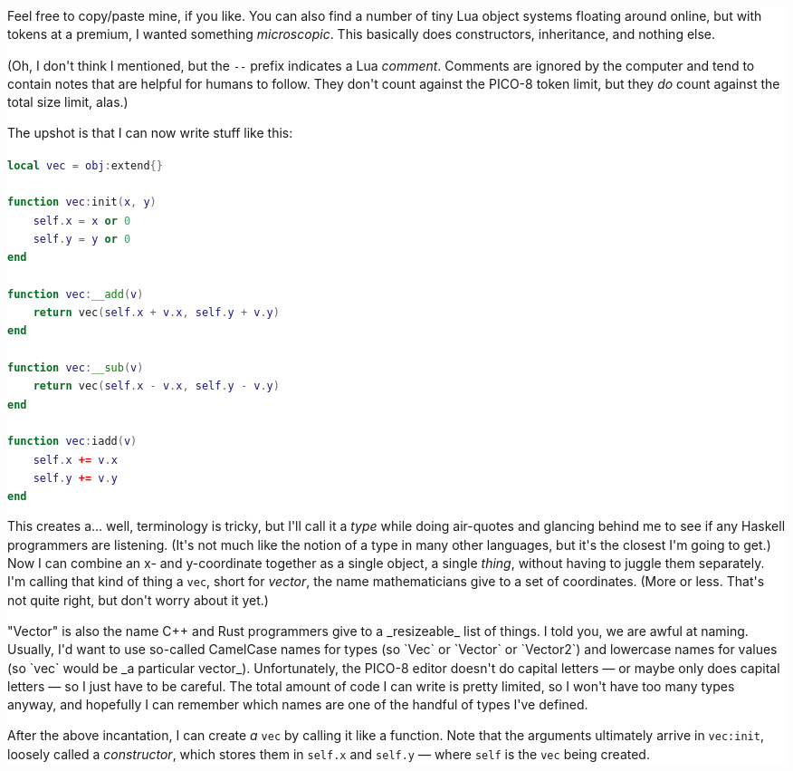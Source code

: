Feel free to copy/paste mine, if you like.  You can also find a number of tiny Lua object systems floating around online, but with tokens at a premium, I wanted something _microscopic_.  This basically does constructors, inheritance, and nothing else.

(Oh, I don't think I mentioned, but the `--` prefix indicates a Lua _comment_.  Comments are ignored by the computer and tend to contain notes that are helpful for humans to follow.  They don't count against the PICO-8 token limit, but they _do_ count against the total size limit, alas.)

The upshot is that I can now write stuff like this:

```lua
local vec = obj:extend{}

function vec:init(x, y)
    self.x = x or 0
    self.y = y or 0
end

function vec:__add(v)
    return vec(self.x + v.x, self.y + v.y)
end

function vec:__sub(v)
    return vec(self.x - v.x, self.y - v.y)
end

function vec:iadd(v)
    self.x += v.x
    self.y += v.y
end
```

This creates a...  well, terminology is tricky, but I'll call it a _type_ while doing air-quotes and glancing behind me to see if any Haskell programmers are listening.  (It's not much like the notion of a type in many other languages, but it's the closest I'm going to get.)  Now I can combine an x- and y-coordinate together as a single object, a single _thing_, without having to juggle them separately.  I'm calling that kind of thing a `vec`, short for _vector_, the name mathematicians give to a set of coordinates.  (More or less.  That's not quite right, but don't worry about it yet.)

<aside class="aside--computers-are-bad" markdown="1">
"Vector" is also the name C++ and Rust programmers give to a _resizeable_ list of things.  I told you, we are awful at naming.
</aside>

<aside class="aside--look-out" markdown="1">
Usually, I'd want to use so-called CamelCase names for types (so `Vec` or `Vector` or `Vector2`) and lowercase names for values (so `vec` would be _a particular vector_).  Unfortunately, the PICO-8 editor doesn't do capital letters — or maybe only does capital letters — so I just have to be careful.  The total amount of code I can write is pretty limited, so I won't have too many types anyway, and hopefully I can remember which names are one of the handful of types I've defined.
</aside>

After the above incantation, I can create _a_ `vec` by calling it like a function.  Note that the arguments ultimately arrive in `vec:init`, loosely called a _constructor_, which stores them in `self.x` and `self.y` — where `self` is the `vec` being created.
